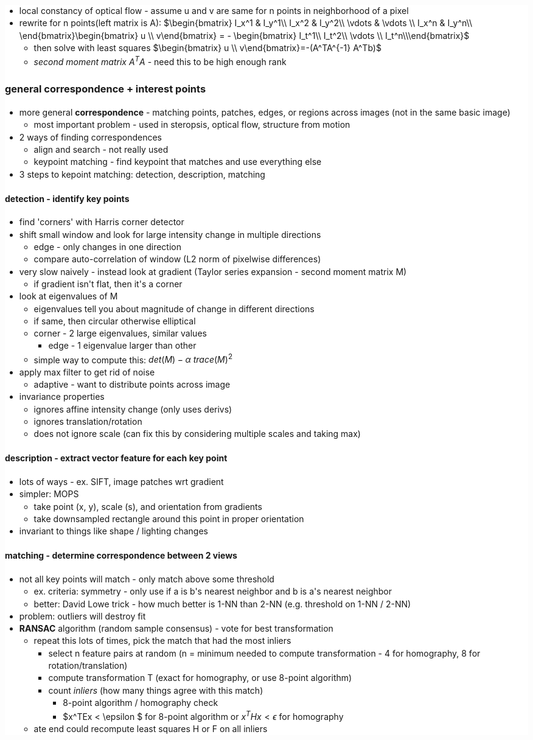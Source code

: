 
  - local constancy of optical flow - assume u and v are same for n points in neighborhood of a pixel
  - rewrite for n points(left matrix is A): $\begin{bmatrix} I_x^1 & I_y^1\\  I_x^2 & I_y^2\\ \vdots & \vdots \\ I_x^n & I_y^n\\ \end{bmatrix}\begin{bmatrix} u \\ v\end{bmatrix} = - \begin{bmatrix} I_t^1\\ I_t^2\\ \vdots \\ I_t^n\\\end{bmatrix}$
    - then solve with least squares $\begin{bmatrix} u \\ v\end{bmatrix}=-(A^TA^{-1} A^Tb)$
    - *second moment matrix* $A^TA$ - need this to be high enough rank

### general correspondence + interest points

- more general **correspondence** - matching points, patches, edges, or regions across images (not in the same basic image)
  - most important problem - used in steropsis, optical flow, structure from motion
- 2 ways of finding correspondences
  - align and search - not really used
  - keypoint matching - find keypoint that matches and use everything else
- 3 steps to kepoint matching: detection, description, matching

#### detection - identify key points

- find 'corners' with Harris corner detector
- shift small window and look for large intensity change in multiple directions
  - edge - only changes in one direction
  - compare auto-correlation of window (L2 norm of pixelwise differences)
- very slow naively - instead look at gradient (Taylor series expansion - second moment matrix M)
  - if gradient isn't flat, then it's a corner
- look at eigenvalues of M
  - eigenvalues tell you about magnitude of change in different directions
  - if same, then circular otherwise elliptical
  - corner - 2 large eigenvalues, similar values
    - edge - 1 eigenvalue larger than other
  - simple way to compute this: $det(M) - \alpha \: trace(M)^2$
- apply max filter to get rid of noise
  - adaptive - want to distribute points across image
- invariance properties
  - ignores affine intensity change (only uses derivs)
  - ignores translation/rotation
  - does not ignore scale (can fix this by considering multiple scales and taking max)

#### description - extract vector feature for each key point

- lots of ways - ex. SIFT, image patches wrt gradient
- simpler: MOPS
  - take point (x, y), scale (s), and orientation from gradients
  - take downsampled rectangle around this point in proper orientation
- invariant to things like shape / lighting changes

#### matching - determine correspondence between 2 views

- not all key points will match - only match above some threshold
  - ex. criteria: symmetry - only use if a is b's nearest neighbor and b is a's nearest neighbor
  - better: David Lowe trick -  how much better is 1-NN than 2-NN (e.g. threshold on 1-NN / 2-NN)
- problem: outliers will destroy fit
- **RANSAC** algorithm (random sample consensus) - vote for best transformation
  - repeat this lots of times, pick the match that had the most inliers
    - select n feature pairs at random (n = minimum needed to compute transformation - 4 for homography, 8 for rotation/translation)
    - compute transformation T (exact for homography, or use 8-point algorithm)
    - count *inliers* (how many things agree with this match)
      - 8-point algorithm / homography check 
      - $x^TEx < \epsilon $ for 8-point algorithm or $x^THx < \epsilon$ for homography
  - ate end could recompute least squares H or F on all inliers
